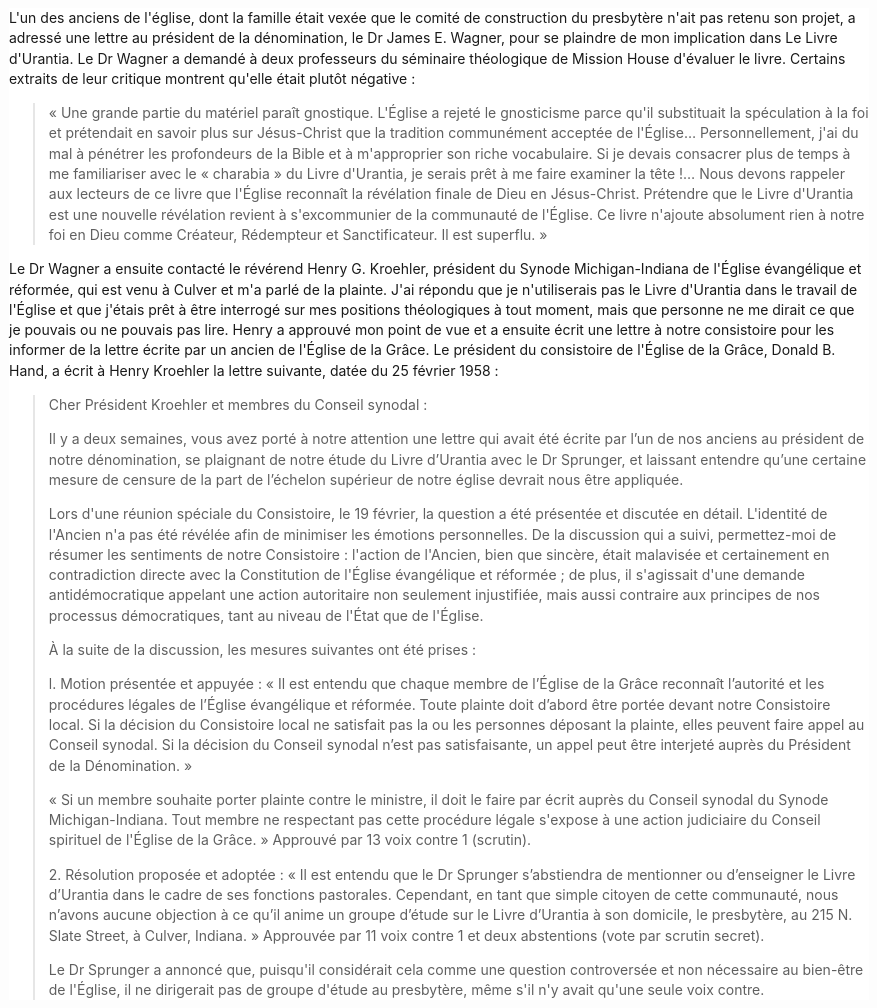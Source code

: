 L'un des anciens de l'église, dont la famille était vexée que le comité de construction du presbytère n'ait pas retenu son projet, a adressé une lettre au président de la dénomination, le Dr James E. Wagner, pour se plaindre de mon implication dans Le Livre d'Urantia. Le Dr Wagner a demandé à deux professeurs du séminaire théologique de Mission House d'évaluer le livre. Certains extraits de leur critique montrent qu'elle était plutôt négative :

> « Une grande partie du matériel paraît gnostique. L'Église a rejeté le gnosticisme parce qu'il substituait la spéculation à la foi et prétendait en savoir plus sur Jésus-Christ que la tradition communément acceptée de l'Église… Personnellement, j'ai du mal à pénétrer les profondeurs de la Bible et à m'approprier son riche vocabulaire. Si je devais consacrer plus de temps à me familiariser avec le « charabia » du Livre d'Urantia, je serais prêt à me faire examiner la tête !… Nous devons rappeler aux lecteurs de ce livre que l'Église reconnaît la révélation finale de Dieu en Jésus-Christ. Prétendre que le Livre d'Urantia est une nouvelle révélation revient à s'excommunier de la communauté de l'Église. Ce livre n'ajoute absolument rien à notre foi en Dieu comme Créateur, Rédempteur et Sanctificateur. Il est superflu. »

Le Dr Wagner a ensuite contacté le révérend Henry G. Kroehler, président du Synode Michigan-Indiana de l'Église évangélique et réformée, qui est venu à Culver et m'a parlé de la plainte. J'ai répondu que je n'utiliserais pas le Livre d'Urantia dans le travail de l'Église et que j'étais prêt à être interrogé sur mes positions théologiques à tout moment, mais que personne ne me dirait ce que je pouvais ou ne pouvais pas lire. Henry a approuvé mon point de vue et a ensuite écrit une lettre à notre consistoire pour les informer de la lettre écrite par un ancien de l'Église de la Grâce. Le président du consistoire de l'Église de la Grâce, Donald B. Hand, a écrit à Henry Kroehler la lettre suivante, datée du 25 février 1958 :

> Cher Président Kroehler et membres du Conseil synodal :
> 
> Il y a deux semaines, vous avez porté à notre attention une lettre qui avait été écrite par l’un de nos anciens au président de notre dénomination, se plaignant de notre étude du Livre d’Urantia avec le Dr Sprunger, et laissant entendre qu’une certaine mesure de censure de la part de l’échelon supérieur de notre église devrait nous être appliquée.
> 
> Lors d'une réunion spéciale du Consistoire, le 19 février, la question a été présentée et discutée en détail. L'identité de l'Ancien n'a pas été révélée afin de minimiser les émotions personnelles. De la discussion qui a suivi, permettez-moi de résumer les sentiments de notre Consistoire : l'action de l'Ancien, bien que sincère, était malavisée et certainement en contradiction directe avec la Constitution de l'Église évangélique et réformée ; de plus, il s'agissait d'une demande antidémocratique appelant une action autoritaire non seulement injustifiée, mais aussi contraire aux principes de nos processus démocratiques, tant au niveau de l'État que de l'Église.
> 
> À la suite de la discussion, les mesures suivantes ont été prises :
> 
> l. Motion présentée et appuyée : « Il est entendu que chaque membre de l’Église de la Grâce reconnaît l’autorité et les procédures légales de l’Église évangélique et réformée. Toute plainte doit d’abord être portée devant notre Consistoire local. Si la décision du Consistoire local ne satisfait pas la ou les personnes déposant la plainte, elles peuvent faire appel au Conseil synodal. Si la décision du Conseil synodal n’est pas satisfaisante, un appel peut être interjeté auprès du Président de la Dénomination. »
> 
> « Si un membre souhaite porter plainte contre le ministre, il doit le faire par écrit auprès du Conseil synodal du Synode Michigan-Indiana. Tout membre ne respectant pas cette procédure légale s'expose à une action judiciaire du Conseil spirituel de l'Église de la Grâce. » Approuvé par 13 voix contre 1 (scrutin).
> 
> 2\. Résolution proposée et adoptée : « Il est entendu que le Dr Sprunger s’abstiendra de mentionner ou d’enseigner le Livre d’Urantia dans le cadre de ses fonctions pastorales. Cependant, en tant que simple citoyen de cette communauté, nous n’avons aucune objection à ce qu’il anime un groupe d’étude sur le Livre d’Urantia à son domicile, le presbytère, au 215 N. Slate Street, à Culver, Indiana. » Approuvée par 11 voix contre 1 et deux abstentions (vote par scrutin secret).
> 
> Le Dr Sprunger a annoncé que, puisqu'il considérait cela comme une question controversée et non nécessaire au bien-être de l'Église, il ne dirigerait pas de groupe d'étude au presbytère, même s'il n'y avait qu'une seule voix contre.
> 